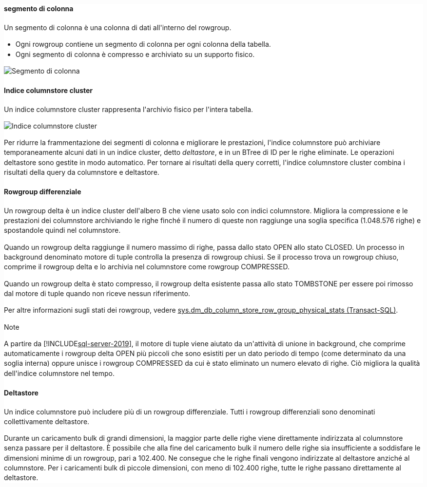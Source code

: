 #### <a name="column-segment"></a>segmento di colonna
Un segmento di colonna è una colonna di dati all'interno del rowgroup.  
  
-   Ogni rowgroup contiene un segmento di colonna per ogni colonna della tabella.  
-   Ogni segmento di colonna è compresso e archiviato su un supporto fisico.  
  
![Segmento di colonna](../../relational-databases/indexes/media/sql-server-pdw-columnstore-columnsegment.gif "segmento di colonna")  
  
#### <a name="clustered-columnstore-index"></a>Indice columnstore cluster
Un indice columnstore cluster rappresenta l'archivio fisico per l'intera tabella.    
  
![Indice columnstore cluster](../../relational-databases/indexes/media/sql-server-pdw-columnstore-physicalstorage.gif "Indice columnstore cluster")  
  
Per ridurre la frammentazione dei segmenti di colonna e migliorare le prestazioni, l'indice columnstore può archiviare temporaneamente alcuni dati in un indice cluster, detto *deltastore*, e in un BTree di ID per le righe eliminate. Le operazioni deltastore sono gestite in modo automatico. Per tornare ai risultati della query corretti, l'indice columnstore cluster combina i risultati della query da columnstore e deltastore.  
  
#### <a name="delta-rowgroup"></a>Rowgroup differenziale
Un rowgroup delta è un indice cluster dell'albero B che viene usato solo con indici columnstore. Migliora la compressione e le prestazioni dei columnstore archiviando le righe finché il numero di queste non raggiunge una soglia specifica (1.048.576 righe) e spostandole quindi nel columnstore.  

Quando un rowgroup delta raggiunge il numero massimo di righe, passa dallo stato OPEN allo stato CLOSED. Un processo in background denominato motore di tuple controlla la presenza di rowgroup chiusi. Se il processo trova un rowgroup chiuso, comprime il rowgroup delta e lo archivia nel columnstore come rowgroup COMPRESSED. 

Quando un rowgroup delta è stato compresso, il rowgroup delta esistente passa allo stato TOMBSTONE per essere poi rimosso dal motore di tuple quando non riceve nessun riferimento. 

Per altre informazioni sugli stati dei rowgroup, vedere [sys.dm_db_column_store_row_group_physical_stats (Transact-SQL)](../../relational-databases/system-dynamic-management-views/sys-dm-db-column-store-row-group-physical-stats-transact-sql.md). 

> [!NOTE]
> A partire da [!INCLUDE[sql-server-2019](../../includes/sssqlv15-md.md)], il motore di tuple viene aiutato da un'attività di unione in background, che comprime automaticamente i rowgroup delta OPEN più piccoli che sono esistiti per un dato periodo di tempo (come determinato da una soglia interna) oppure unisce i rowgroup COMPRESSED da cui è stato eliminato un numero elevato di righe. Ciò migliora la qualità dell'indice columnstore nel tempo.         
  
#### <a name="deltastore"></a>Deltastore
Un indice columnstore può includere più di un rowgroup differenziale. Tutti i rowgroup differenziali sono denominati collettivamente deltastore.   

Durante un caricamento bulk di grandi dimensioni, la maggior parte delle righe viene direttamente indirizzata al columnstore senza passare per il deltastore. È possibile che alla fine del caricamento bulk il numero delle righe sia insufficiente a soddisfare le dimensioni minime di un rowgroup, pari a 102.400. Ne consegue che le righe finali vengono indirizzate al deltastore anziché al columnstore. Per i caricamenti bulk di piccole dimensioni, con meno di 102.400 righe, tutte le righe passano direttamente al deltastore.  
  